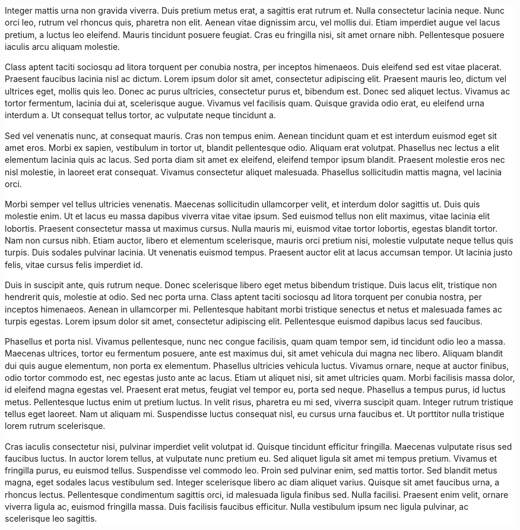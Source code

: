 Integer mattis urna non gravida viverra. Duis pretium metus erat, a sagittis erat rutrum et. Nulla consectetur lacinia neque. Nunc orci leo, rutrum vel rhoncus quis, pharetra non elit. Aenean vitae dignissim arcu, vel mollis dui. Etiam imperdiet augue vel lacus pretium, a luctus leo eleifend. Mauris tincidunt posuere feugiat. Cras eu fringilla nisi, sit amet ornare nibh. Pellentesque posuere iaculis arcu aliquam molestie.

Class aptent taciti sociosqu ad litora torquent per conubia nostra, per inceptos himenaeos. Duis eleifend sed est vitae placerat. Praesent faucibus lacinia nisl ac dictum. Lorem ipsum dolor sit amet, consectetur adipiscing elit. Praesent mauris leo, dictum vel ultrices eget, mollis quis leo. Donec ac purus ultricies, consectetur purus et, bibendum est. Donec sed aliquet lectus. Vivamus ac tortor fermentum, lacinia dui at, scelerisque augue. Vivamus vel facilisis quam. Quisque gravida odio erat, eu eleifend urna interdum a. Ut consequat tellus tortor, ac vulputate neque tincidunt a.

Sed vel venenatis nunc, at consequat mauris. Cras non tempus enim. Aenean tincidunt quam et est interdum euismod eget sit amet eros. Morbi ex sapien, vestibulum in tortor ut, blandit pellentesque odio. Aliquam erat volutpat. Phasellus nec lectus a elit elementum lacinia quis ac lacus. Sed porta diam sit amet ex eleifend, eleifend tempor ipsum blandit. Praesent molestie eros nec nisl molestie, in laoreet erat consequat. Vivamus consectetur aliquet malesuada. Phasellus sollicitudin mattis magna, vel lacinia orci.

Morbi semper vel tellus ultricies venenatis. Maecenas sollicitudin ullamcorper velit, et interdum dolor sagittis ut. Duis quis molestie enim. Ut et lacus eu massa dapibus viverra vitae vitae ipsum. Sed euismod tellus non elit maximus, vitae lacinia elit lobortis. Praesent consectetur massa ut maximus cursus. Nulla mauris mi, euismod vitae tortor lobortis, egestas blandit tortor. Nam non cursus nibh. Etiam auctor, libero et elementum scelerisque, mauris orci pretium nisi, molestie vulputate neque tellus quis turpis. Duis sodales pulvinar lacinia. Ut venenatis euismod tempus. Praesent auctor elit at lacus accumsan tempor. Ut lacinia justo felis, vitae cursus felis imperdiet id.

Duis in suscipit ante, quis rutrum neque. Donec scelerisque libero eget metus bibendum tristique. Duis lacus elit, tristique non hendrerit quis, molestie at odio. Sed nec porta urna. Class aptent taciti sociosqu ad litora torquent per conubia nostra, per inceptos himenaeos. Aenean in ullamcorper mi. Pellentesque habitant morbi tristique senectus et netus et malesuada fames ac turpis egestas. Lorem ipsum dolor sit amet, consectetur adipiscing elit. Pellentesque euismod dapibus lacus sed faucibus.

Phasellus et porta nisl. Vivamus pellentesque, nunc nec congue facilisis, quam quam tempor sem, id tincidunt odio leo a massa. Maecenas ultrices, tortor eu fermentum posuere, ante est maximus dui, sit amet vehicula dui magna nec libero. Aliquam blandit dui quis augue elementum, non porta ex elementum. Phasellus ultricies vehicula luctus. Vivamus ornare, neque at auctor finibus, odio tortor commodo est, nec egestas justo ante ac lacus. Etiam ut aliquet nisi, sit amet ultricies quam. Morbi facilisis massa dolor, id eleifend magna egestas vel. Praesent erat metus, feugiat vel tempor eu, porta sed neque. Phasellus a tempus purus, id luctus metus. Pellentesque luctus enim ut pretium luctus. In velit risus, pharetra eu mi sed, viverra suscipit quam. Integer rutrum tristique tellus eget laoreet. Nam ut aliquam mi. Suspendisse luctus consequat nisl, eu cursus urna faucibus et. Ut porttitor nulla tristique lorem rutrum scelerisque.

Cras iaculis consectetur nisi, pulvinar imperdiet velit volutpat id. Quisque tincidunt efficitur fringilla. Maecenas vulputate risus sed faucibus luctus. In auctor lorem tellus, at vulputate nunc pretium eu. Sed aliquet ligula sit amet mi tempus pretium. Vivamus et fringilla purus, eu euismod tellus. Suspendisse vel commodo leo. Proin sed pulvinar enim, sed mattis tortor. Sed blandit metus magna, eget sodales lacus vestibulum sed. Integer scelerisque libero ac diam aliquet varius. Quisque sit amet faucibus urna, a rhoncus lectus. Pellentesque condimentum sagittis orci, id malesuada ligula finibus sed. Nulla facilisi. Praesent enim velit, ornare viverra ligula ac, euismod fringilla massa. Duis facilisis faucibus efficitur. Nulla vestibulum ipsum nec ligula pulvinar, ac scelerisque leo sagittis.
